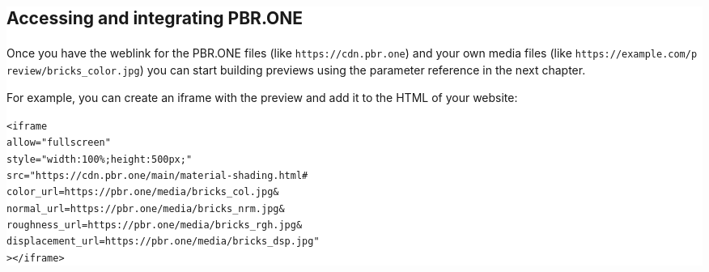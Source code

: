 
## Accessing and integrating PBR.ONE

Once you have the weblink for the PBR.ONE files (like `https://cdn.pbr.one`) and your own media files (like `https://example.com/preview/bricks_color.jpg`) you can start building previews using the parameter reference in the next chapter.

For example, you can create an iframe with the preview and add it to the HTML of your website:

```
<iframe
allow="fullscreen"
style="width:100%;height:500px;"
src="https://cdn.pbr.one/main/material-shading.html#
color_url=https://pbr.one/media/bricks_col.jpg&
normal_url=https://pbr.one/media/bricks_nrm.jpg&
roughness_url=https://pbr.one/media/bricks_rgh.jpg&
displacement_url=https://pbr.one/media/bricks_dsp.jpg"
></iframe>
```
<iframe 
style="width:100%;height:500px;" 
src="https://cdn.pbr.one/main/material-shading.html#
color_url=https://pbr.one/media/bricks_col.jpg&
normal_url=https://pbr.one/media/bricks_nrm.jpg&
roughness_url=https://pbr.one/media/bricks_rgh.jpg&
displacement_url=https://pbr.one/media/bricks_dsp.jpg"
></iframe>
